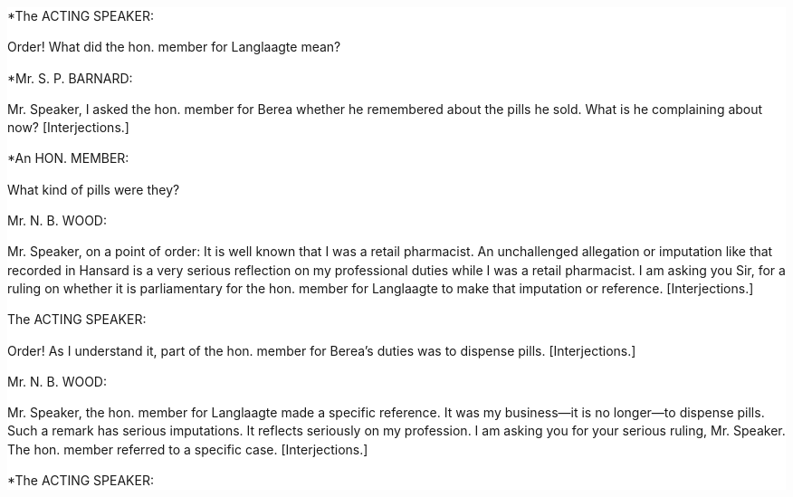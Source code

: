 </speech>

<speech by="#acting_speaker">

<from>*The <person refersTo="hansard_za">ACTING SPEAKER</person>:</from>

<p>Order! What did the hon. member for Langlaagte mean?</p>

</speech>

<speech by="#barnard">

<from>*Mr. <person refersTo="hansard_za">S. P. BARNARD</person>:</from>

<p>Mr. Speaker, I asked the hon. member for Berea whether he remembered about the pills he sold. What is he complaining about now? [Interjections.]</p>

</speech>

<speech by="#hon_member">

<from>*An <person refersTo="hansard_za">HON. MEMBER</person>:</from>

<p>What kind of pills were they?</p>

</speech>

<speech by="#wood">

<from>Mr. <person refersTo="hansard_za">N. B. WOOD</person>:</from>

<p>Mr. Speaker, on a point of order: It is well known that I was a retail pharmacist. An unchallenged allegation or imputation like that recorded in Hansard is a very serious reflection on my professional duties while I was a retail pharmacist. I am asking you Sir, for a ruling on whether it is parliamentary for the hon. member for Langlaagte to make that imputation or reference. [Interjections.]</p>

</speech>

<speech by="#acting_speaker">

<from>The <person refersTo="hansard_za">ACTING SPEAKER</person>:</from>

<p>Order! As I understand it, part of the hon. member for Berea&#x2019;s duties was to dispense pills. [Interjections.]</p>

</speech>

<speech by="#wood">

<from>Mr. <person refersTo="hansard_za">N. B. WOOD</person>:</from>

<p>Mr. Speaker, the hon. member for Langlaagte made a specific reference. It was my business&#x2014;it is no longer&#x2014;to dispense pills. Such a remark has serious imputations. It reflects seriously on my profession. I am asking you for your serious ruling, Mr. Speaker. The hon. member referred to a specific case. [Interjections.]</p>

</speech>

<speech by="#acting_speaker">

<from>*The <person refersTo="hansard_za">ACTING SPEAKER</person>:</from>
